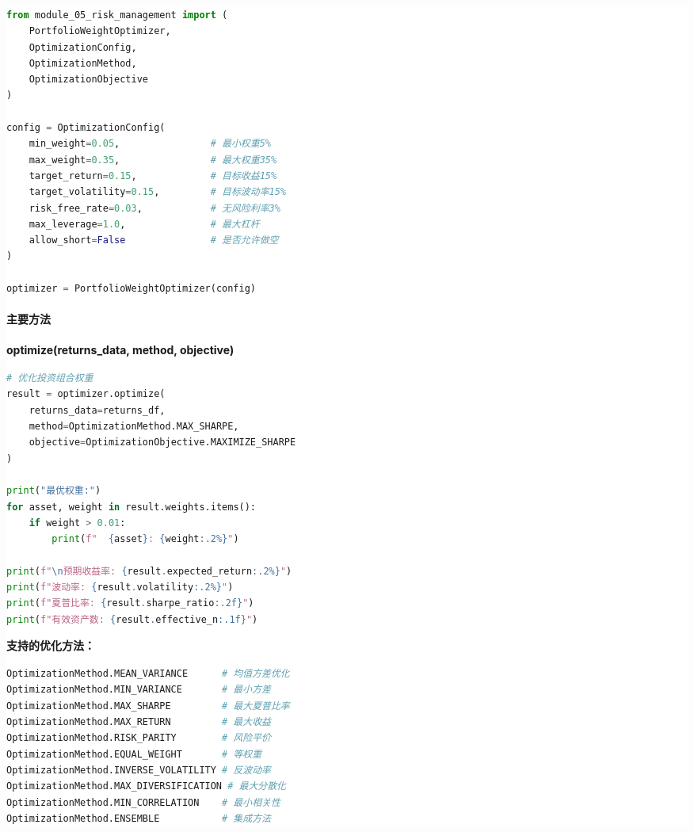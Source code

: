 ```python
from module_05_risk_management import (
    PortfolioWeightOptimizer,
    OptimizationConfig,
    OptimizationMethod,
    OptimizationObjective
)

config = OptimizationConfig(
    min_weight=0.05,                # 最小权重5%
    max_weight=0.35,                # 最大权重35%
    target_return=0.15,             # 目标收益15%
    target_volatility=0.15,         # 目标波动率15%
    risk_free_rate=0.03,            # 无风险利率3%
    max_leverage=1.0,               # 最大杠杆
    allow_short=False               # 是否允许做空
)

optimizer = PortfolioWeightOptimizer(config)
```

#### 主要方法

**optimize(returns_data, method, objective)**
```python
# 优化投资组合权重
result = optimizer.optimize(
    returns_data=returns_df,
    method=OptimizationMethod.MAX_SHARPE,
    objective=OptimizationObjective.MAXIMIZE_SHARPE
)

print("最优权重:")
for asset, weight in result.weights.items():
    if weight > 0.01:
        print(f"  {asset}: {weight:.2%}")

print(f"\n预期收益率: {result.expected_return:.2%}")
print(f"波动率: {result.volatility:.2%}")
print(f"夏普比率: {result.sharpe_ratio:.2f}")
print(f"有效资产数: {result.effective_n:.1f}")
```

**支持的优化方法：**
```python
OptimizationMethod.MEAN_VARIANCE      # 均值方差优化
OptimizationMethod.MIN_VARIANCE       # 最小方差
OptimizationMethod.MAX_SHARPE         # 最大夏普比率
OptimizationMethod.MAX_RETURN         # 最大收益
OptimizationMethod.RISK_PARITY        # 风险平价
OptimizationMethod.EQUAL_WEIGHT       # 等权重
OptimizationMethod.INVERSE_VOLATILITY # 反波动率
OptimizationMethod.MAX_DIVERSIFICATION # 最大分散化
OptimizationMethod.MIN_CORRELATION    # 最小相关性
OptimizationMethod.ENSEMBLE           # 集成方法
```
